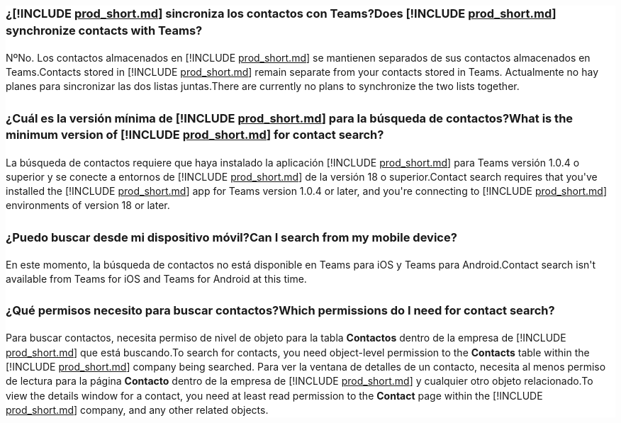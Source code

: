 ### <a name="does-prod_shortmd-synchronize-contacts-with-teams"></a><span data-ttu-id="354db-271">¿[!INCLUDE [prod_short.md](includes/prod_short.md)] sincroniza los contactos con Teams?</span><span class="sxs-lookup"><span data-stu-id="354db-271">Does [!INCLUDE [prod_short.md](includes/prod_short.md)] synchronize contacts with Teams?</span></span>

<span data-ttu-id="354db-272">Nº</span><span class="sxs-lookup"><span data-stu-id="354db-272">No.</span></span> <span data-ttu-id="354db-273">Los contactos almacenados en [!INCLUDE [prod_short.md](includes/prod_short.md)] se mantienen separados de sus contactos almacenados en Teams.</span><span class="sxs-lookup"><span data-stu-id="354db-273">Contacts stored in [!INCLUDE [prod_short.md](includes/prod_short.md)] remain separate from your contacts stored in Teams.</span></span>
<span data-ttu-id="354db-274">Actualmente no hay planes para sincronizar las dos listas juntas.</span><span class="sxs-lookup"><span data-stu-id="354db-274">There are currently no plans to synchronize the two lists together.</span></span>

### <a name="what-is-the-minimum-version-of-prod_shortmd-for-contact-search"></a><span data-ttu-id="354db-275">¿Cuál es la versión mínima de [!INCLUDE [prod_short.md](includes/prod_short.md)] para la búsqueda de contactos?</span><span class="sxs-lookup"><span data-stu-id="354db-275">What is the minimum version of [!INCLUDE [prod_short.md](includes/prod_short.md)] for contact search?</span></span>

<span data-ttu-id="354db-276">La búsqueda de contactos requiere que haya instalado la aplicación [!INCLUDE [prod_short.md](includes/prod_short.md)] para Teams versión 1.0.4 o superior y se conecte a entornos de [!INCLUDE [prod_short.md](includes/prod_short.md)] de la versión 18 o superior.</span><span class="sxs-lookup"><span data-stu-id="354db-276">Contact search requires that you've installed the [!INCLUDE [prod_short.md](includes/prod_short.md)] app for Teams version 1.0.4 or later, and you're connecting to [!INCLUDE [prod_short.md](includes/prod_short.md)] environments of version 18 or later.</span></span>

### <a name="can-i-search-from-my-mobile-device"></a><span data-ttu-id="354db-277">¿Puedo buscar desde mi dispositivo móvil?</span><span class="sxs-lookup"><span data-stu-id="354db-277">Can I search from my mobile device?</span></span>

<span data-ttu-id="354db-278">En este momento, la búsqueda de contactos no está disponible en Teams para iOS y Teams para Android.</span><span class="sxs-lookup"><span data-stu-id="354db-278">Contact search isn't available from Teams for iOS and Teams for Android at this time.</span></span>

### <a name="which-permissions-do-i-need-for-contact-search"></a><span data-ttu-id="354db-279">¿Qué permisos necesito para buscar contactos?</span><span class="sxs-lookup"><span data-stu-id="354db-279">Which permissions do I need for contact search?</span></span>

<span data-ttu-id="354db-280">Para buscar contactos, necesita permiso de nivel de objeto para la tabla **Contactos** dentro de la empresa de [!INCLUDE [prod_short.md](includes/prod_short.md)] que está buscando.</span><span class="sxs-lookup"><span data-stu-id="354db-280">To search for contacts, you need object-level permission to the **Contacts** table within the [!INCLUDE [prod_short.md](includes/prod_short.md)] company being searched.</span></span> <span data-ttu-id="354db-281">Para ver la ventana de detalles de un contacto, necesita al menos permiso de lectura para la página **Contacto** dentro de la empresa de [!INCLUDE [prod_short.md](includes/prod_short.md)] y cualquier otro objeto relacionado.</span><span class="sxs-lookup"><span data-stu-id="354db-281">To view the details window for a contact, you need at least read permission to the **Contact** page within the [!INCLUDE [prod_short.md](includes/prod_short.md)] company, and any other related objects.</span></span>
